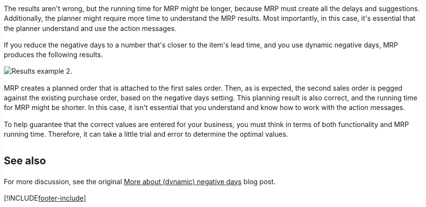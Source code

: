 The results aren't wrong, but the running time for MRP might be longer, because MRP must create all the delays and suggestions. Additionally, the planner might require more time to understand the MRP results. Most importantly, in this case, it's essential that the planner understand and use the action messages.

If you reduce the negative days to a number that's closer to the item's lead time, and you use dynamic negative days, MRP produces the following results.

![Results example 2.](./media/negative-days-21.png)

MRP creates a planned order that is attached to the first sales order. Then, as is expected, the second sales order is pegged against the existing purchase order, based on the negative days setting. This planning result is also correct, and the running time for MRP might be shorter. In this case, it isn't essential that you understand and know how to work with the action messages.

To help guarantee that the correct values are entered for your business, you must think in terms of both functionality and MRP running time. Therefore, it can take a little trial and error to determine the optimal values.

## See also

For more discussion, see the original [More about (dynamic) negative days](/archive/blogs/axmfg/more-about-dynamic-negative-days) blog post.


[!INCLUDE[footer-include](../../includes/footer-banner.md)]
